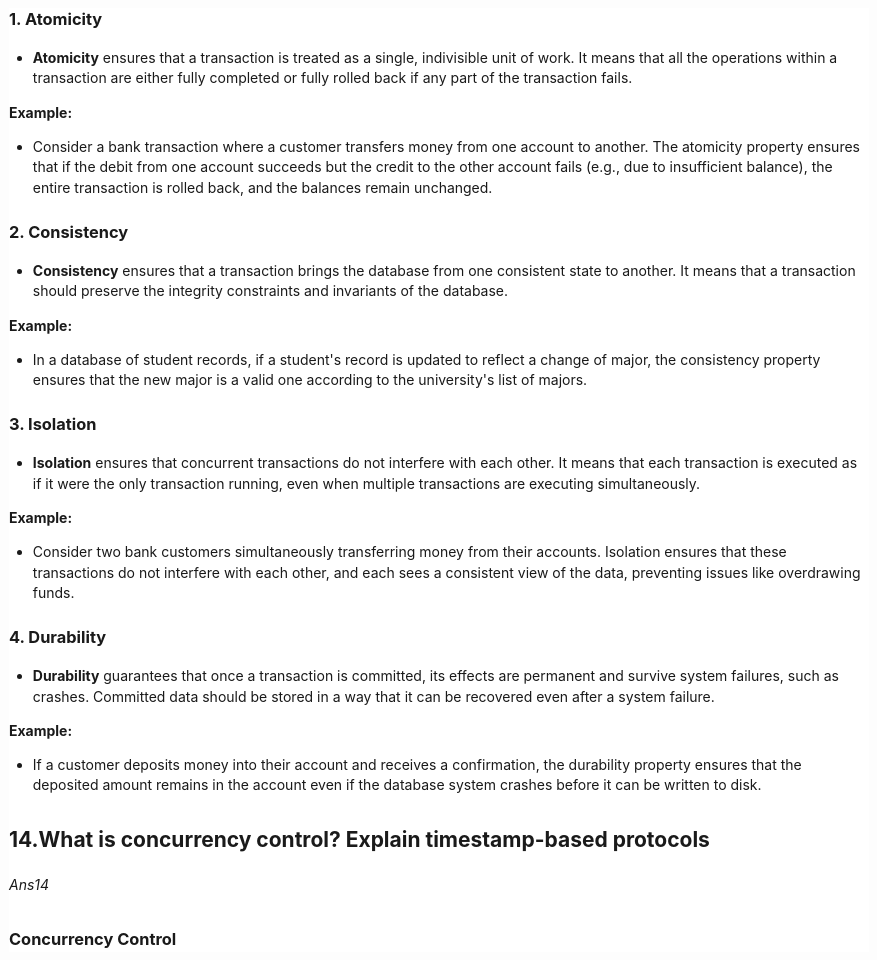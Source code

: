 ### 1. Atomicity

- **Atomicity** ensures that a transaction is treated as a single, indivisible unit of work. It means that all the operations within a transaction are either fully completed or fully rolled back if any part of the transaction fails.

**Example:**

- Consider a bank transaction where a customer transfers money from one account to another. The atomicity property ensures that if the debit from one account succeeds but the credit to the other account fails (e.g., due to insufficient balance), the entire transaction is rolled back, and the balances remain unchanged.

### 2. Consistency

- **Consistency** ensures that a transaction brings the database from one consistent state to another. It means that a transaction should preserve the integrity constraints and invariants of the database.

**Example:**

- In a database of student records, if a student's record is updated to reflect a change of major, the consistency property ensures that the new major is a valid one according to the university's list of majors.

### 3. Isolation

- **Isolation** ensures that concurrent transactions do not interfere with each other. It means that each transaction is executed as if it were the only transaction running, even when multiple transactions are executing simultaneously.

**Example:**

- Consider two bank customers simultaneously transferring money from their accounts. Isolation ensures that these transactions do not interfere with each other, and each sees a consistent view of the data, preventing issues like overdrawing funds.

### 4. Durability

- **Durability** guarantees that once a transaction is committed, its effects are permanent and survive system failures, such as crashes. Committed data should be stored in a way that it can be recovered even after a system failure.

**Example:**

- If a customer deposits money into their account and receives a confirmation, the durability property ensures that the deposited amount remains in the account even if the database system crashes before it can be written to disk.

## **14.What is concurrency control? Explain timestamp-based protocols**

###### Ans14

### Concurrency Control
